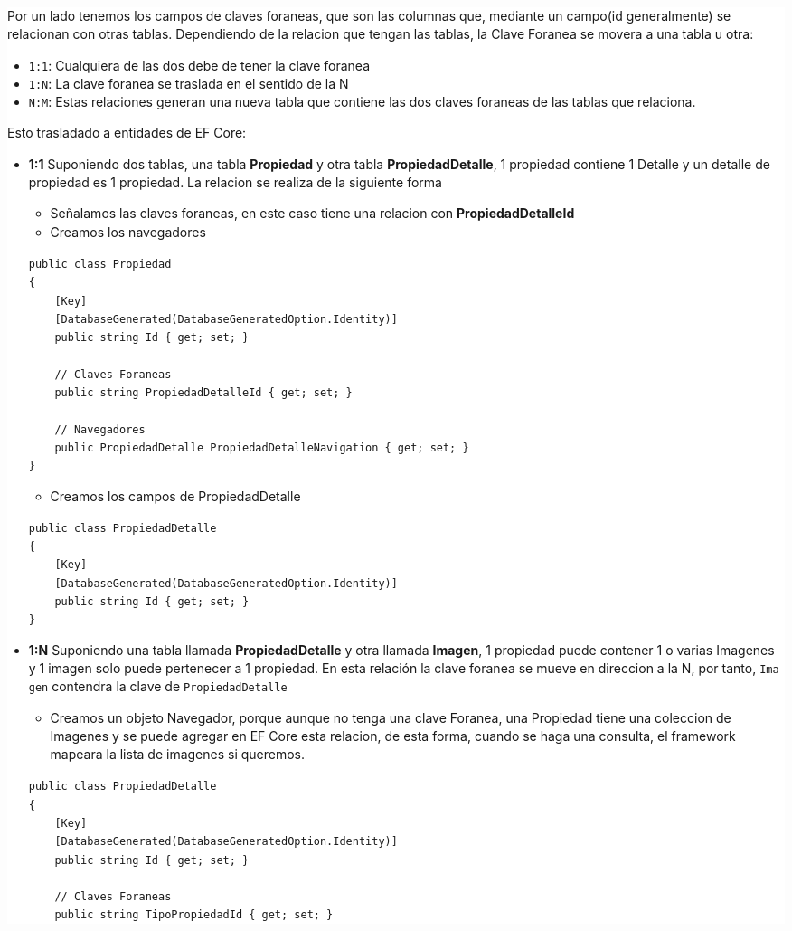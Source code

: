 Por un lado tenemos los campos de claves foraneas, que son las columnas que, mediante un campo(id generalmente) se relacionan con otras tablas. Dependiendo de la relacion que tengan las tablas, la Clave Foranea se movera a una tabla u otra:
- `1:1`: Cualquiera de las dos debe de tener la clave foranea 
- `1:N`: La clave foranea se traslada en el sentido de la N
- `N:M`: Estas relaciones generan una nueva tabla que contiene las dos claves foraneas de las tablas que relaciona.

Esto trasladado a entidades de EF Core:
- **1:1** Suponiendo dos tablas, una tabla **Propiedad** y otra tabla **PropiedadDetalle**, 1 propiedad contiene 1 Detalle y un detalle de propiedad es 1 propiedad. La relacion se realiza de la siguiente forma
    - Señalamos las claves foraneas, en este caso tiene una relacion con **PropiedadDetalleId**
    - Creamos los navegadores
    ```Csharp
    public class Propiedad 
    {
        [Key]
        [DatabaseGenerated(DatabaseGeneratedOption.Identity)]
        public string Id { get; set; }

        // Claves Foraneas
        public string PropiedadDetalleId { get; set; }

        // Navegadores
        public PropiedadDetalle PropiedadDetalleNavigation { get; set; }
    }
    ```
    - Creamos los campos de PropiedadDetalle
    ```Csharp
    public class PropiedadDetalle 
    {
        [Key]
        [DatabaseGenerated(DatabaseGeneratedOption.Identity)]
        public string Id { get; set; }
    }
    ```

- **1:N** Suponiendo una tabla llamada **PropiedadDetalle** y otra llamada **Imagen**, 1 propiedad puede contener 1 o varias Imagenes y 1 imagen solo puede pertenecer a 1 propiedad. En esta relación la clave foranea se mueve en direccion a la N, por tanto, `Imagen` contendra la clave de `PropiedadDetalle`
    - Creamos un objeto Navegador, porque aunque no tenga una clave Foranea, una Propiedad tiene una coleccion de Imagenes y se puede agregar en EF Core esta relacion, de esta forma, cuando se haga una consulta, el framework mapeara la lista de imagenes si queremos.
    ```Csharp
    public class PropiedadDetalle 
    {
        [Key]
        [DatabaseGenerated(DatabaseGeneratedOption.Identity)]
        public string Id { get; set; }

        // Claves Foraneas
        public string TipoPropiedadId { get; set; }
